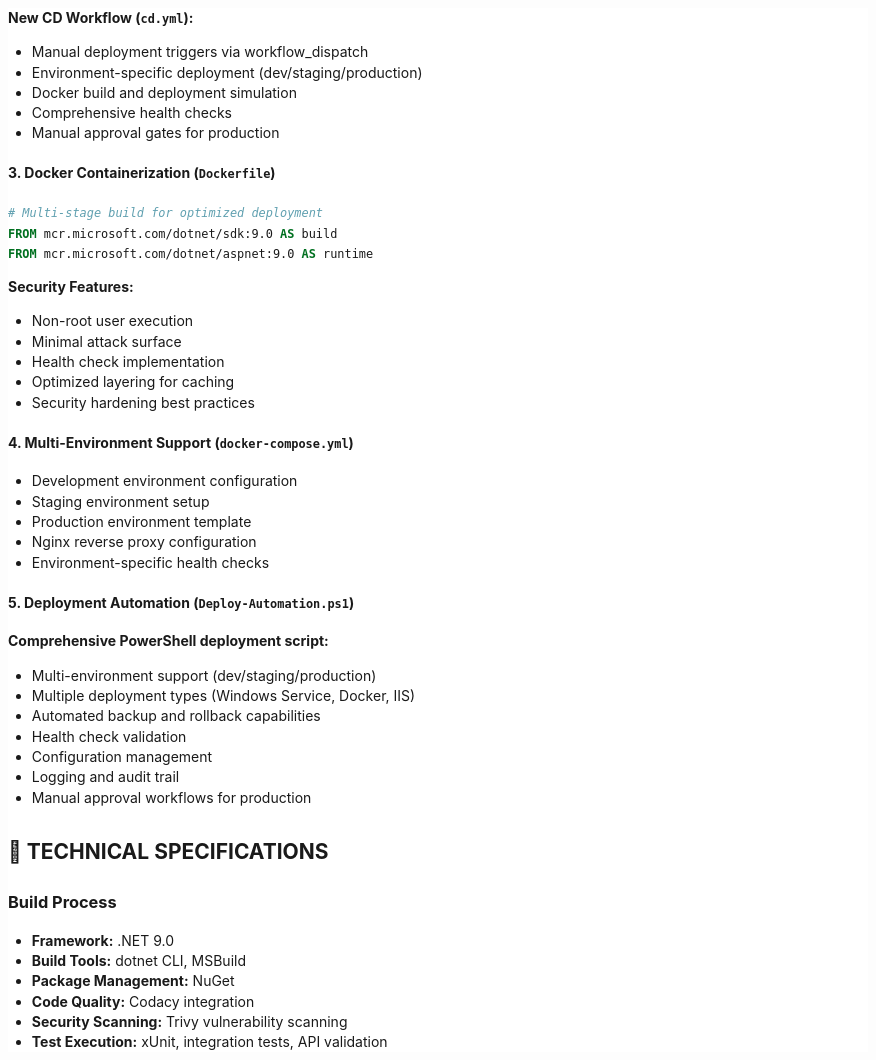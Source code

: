 **New CD Workflow (`cd.yml`):**

- Manual deployment triggers via workflow_dispatch
- Environment-specific deployment (dev/staging/production)
- Docker build and deployment simulation
- Comprehensive health checks
- Manual approval gates for production

#### 3. Docker Containerization (`Dockerfile`)

```dockerfile
# Multi-stage build for optimized deployment
FROM mcr.microsoft.com/dotnet/sdk:9.0 AS build
FROM mcr.microsoft.com/dotnet/aspnet:9.0 AS runtime
```

**Security Features:**

- Non-root user execution
- Minimal attack surface
- Health check implementation
- Optimized layering for caching
- Security hardening best practices

#### 4. Multi-Environment Support (`docker-compose.yml`)

- Development environment configuration
- Staging environment setup
- Production environment template
- Nginx reverse proxy configuration
- Environment-specific health checks

#### 5. Deployment Automation (`Deploy-Automation.ps1`)

**Comprehensive PowerShell deployment script:**

- Multi-environment support (dev/staging/production)
- Multiple deployment types (Windows Service, Docker, IIS)
- Automated backup and rollback capabilities
- Health check validation
- Configuration management
- Logging and audit trail
- Manual approval workflows for production

## 🔧 TECHNICAL SPECIFICATIONS

### Build Process

- **Framework:** .NET 9.0
- **Build Tools:** dotnet CLI, MSBuild
- **Package Management:** NuGet
- **Code Quality:** Codacy integration
- **Security Scanning:** Trivy vulnerability scanning
- **Test Execution:** xUnit, integration tests, API validation
